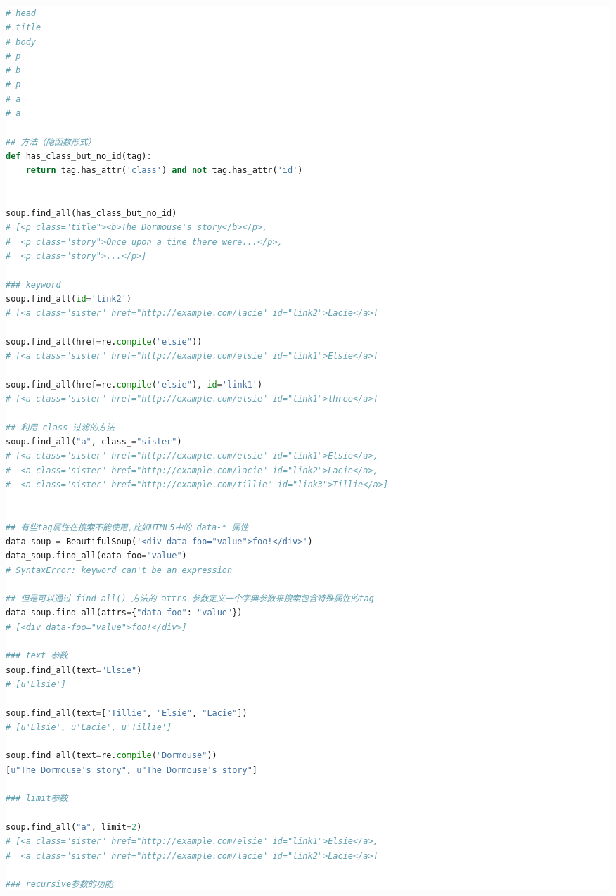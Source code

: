 ```python
# head
# title
# body
# p
# b
# p
# a
# a

## 方法（隐函数形式）
def has_class_but_no_id(tag):
    return tag.has_attr('class') and not tag.has_attr('id')


soup.find_all(has_class_but_no_id)
# [<p class="title"><b>The Dormouse's story</b></p>,
#  <p class="story">Once upon a time there were...</p>,
#  <p class="story">...</p>]

### keyword
soup.find_all(id='link2')
# [<a class="sister" href="http://example.com/lacie" id="link2">Lacie</a>]

soup.find_all(href=re.compile("elsie"))
# [<a class="sister" href="http://example.com/elsie" id="link1">Elsie</a>]

soup.find_all(href=re.compile("elsie"), id='link1')
# [<a class="sister" href="http://example.com/elsie" id="link1">three</a>]

## 利用 class 过滤的方法
soup.find_all("a", class_="sister")
# [<a class="sister" href="http://example.com/elsie" id="link1">Elsie</a>,
#  <a class="sister" href="http://example.com/lacie" id="link2">Lacie</a>,
#  <a class="sister" href="http://example.com/tillie" id="link3">Tillie</a>]


## 有些tag属性在搜索不能使用,比如HTML5中的 data-* 属性
data_soup = BeautifulSoup('<div data-foo="value">foo!</div>')
data_soup.find_all(data-foo="value")
# SyntaxError: keyword can't be an expression

## 但是可以通过 find_all() 方法的 attrs 参数定义一个字典参数来搜索包含特殊属性的tag
data_soup.find_all(attrs={"data-foo": "value"})
# [<div data-foo="value">foo!</div>]

### text 参数
soup.find_all(text="Elsie")
# [u'Elsie']

soup.find_all(text=["Tillie", "Elsie", "Lacie"])
# [u'Elsie', u'Lacie', u'Tillie']

soup.find_all(text=re.compile("Dormouse"))
[u"The Dormouse's story", u"The Dormouse's story"]

### limit参数

soup.find_all("a", limit=2)
# [<a class="sister" href="http://example.com/elsie" id="link1">Elsie</a>,
#  <a class="sister" href="http://example.com/lacie" id="link2">Lacie</a>]

### recursive参数的功能 

```